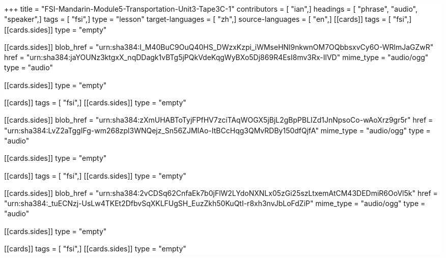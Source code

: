 +++
title = "FSI-Mandarin-Module5-Transportation-Unit3-Tape3C-1"
contributors = [ "ian",]
headings = [ "phrase", "audio", "speaker",]
tags = [ "fsi",]
type = "lesson"
target-languages = [ "zh",]
source-languages = [ "en",]
[[cards]]
tags = [ "fsi",]
[[cards.sides]]
type = "empty"

[[cards.sides]]
blob_href = "urn:sha384:I_M40BuC9OuQ40HS_DWzxKzpi_iWMseHNl9nkwnOM7OQbbsxvCy6O-WRlmJaGZwR"
href = "urn:sha384:jaYOUNz3ktgxX_nqDDagk1vBTg5jPQkVdeKqgWyBXo5Dj869R4EsI8mv3Rx-IlVD"
mime_type = "audio/ogg"
type = "audio"

[[cards.sides]]
type = "empty"


[[cards]]
tags = [ "fsi",]
[[cards.sides]]
type = "empty"

[[cards.sides]]
blob_href = "urn:sha384:zXmUHABToTyjFPfHV7zciTAqWOGX5jBjL2gBpPBLIZd1JnNpsoCo-wAoXrz9gr5r"
href = "urn:sha384:LvZ2aTggIFg-wm268zpl3WNQejz_Sn56ZJMIAo-ItBCcHqg3QMvRDBy150dfQjfA"
mime_type = "audio/ogg"
type = "audio"

[[cards.sides]]
type = "empty"


[[cards]]
tags = [ "fsi",]
[[cards.sides]]
type = "empty"

[[cards.sides]]
blob_href = "urn:sha384:2vCDSq62CnfaEk7b0jFlW2LYdoNXNLx05zGi25szLtxemAtCM43DEDmiR6OoVl5k"
href = "urn:sha384:_tuECNzj-UsLw4TKEt2DfbvSqXKLFUgSH_EuzZkh50KuQtI-r8xh3nvJbLoFdZiP"
mime_type = "audio/ogg"
type = "audio"

[[cards.sides]]
type = "empty"


[[cards]]
tags = [ "fsi",]
[[cards.sides]]
type = "empty"

